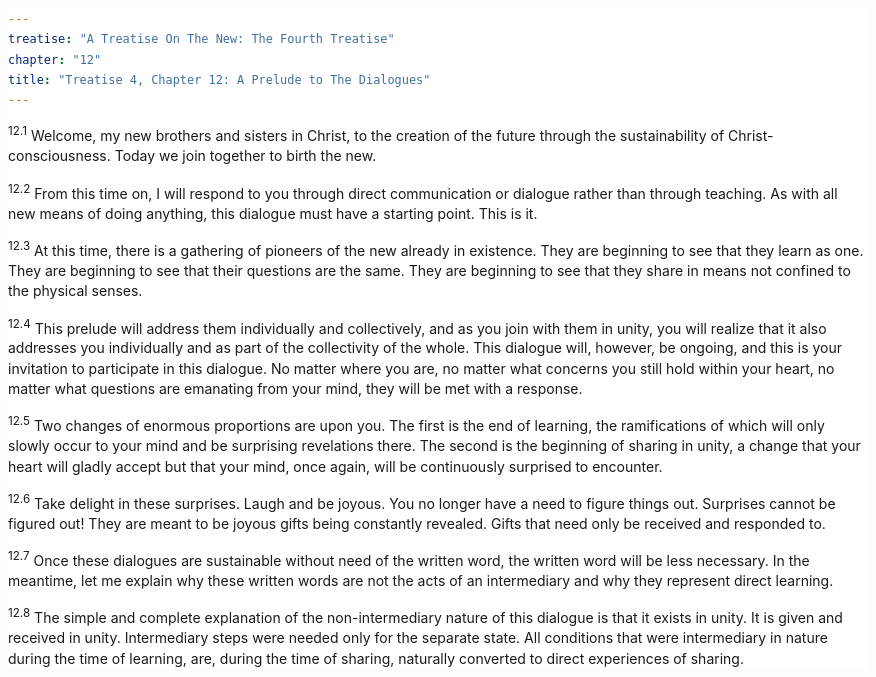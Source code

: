 ```yaml
---
treatise: "A Treatise On The New: The Fourth Treatise"
chapter: "12"
title: "Treatise 4, Chapter 12: A Prelude to The Dialogues"
---
```


<sup>12.1</sup> Welcome, my new brothers and sisters in Christ, to the
creation of the future through the sustainability of
Christ-consciousness. Today we join together to birth the new. 

<sup>12.2</sup> From this time on, I will respond to you through direct
communication or dialogue rather than through teaching. As with all new
means of doing anything, this dialogue must have a starting point. This
is it. 

<sup>12.3</sup> At this time, there is a gathering of pioneers of the
new already in existence. They are beginning to see that they learn as
one. They are beginning to see that their questions are the same. They
are beginning to see that they share in means not confined to the
physical senses. 

<sup>12.4</sup> This prelude will address them individually and
collectively, and as you join with them in unity, you will realize that
it also addresses you individually and as part of the collectivity of
the whole. This dialogue will, however, be ongoing, and this is your
invitation to participate in this dialogue. No matter where you are, no
matter what concerns you still hold within your heart, no matter what
questions are emanating from your mind, they will be met with a
response. 

<sup>12.5</sup> Two changes of enormous proportions are upon you. The
first is the end of learning, the ramifications of which will only
slowly occur to your mind and be surprising revelations there. The
second is the beginning of sharing in unity, a change that your heart
will gladly accept but that your mind, once again, will be continuously
surprised to encounter. 

<sup>12.6</sup> Take delight in these surprises. Laugh and be joyous.
You no longer have a need to figure things out. Surprises cannot be
figured out! They are meant to be joyous gifts being constantly
revealed. Gifts that need only be received and responded to.

<sup>12.7</sup> Once these dialogues are sustainable without need of the
written word, the written word will be less necessary. In the meantime,
let me explain why these written words are not the acts of an
intermediary and why they represent direct learning. 

<sup>12.8</sup> The simple and complete explanation of the
non-intermediary nature of this dialogue is that it exists in unity. It
is given and received in unity. Intermediary steps were needed only for
the separate state. All conditions that were intermediary in nature
during the time of learning, are, during the time of sharing, naturally
converted to direct experiences of sharing.
